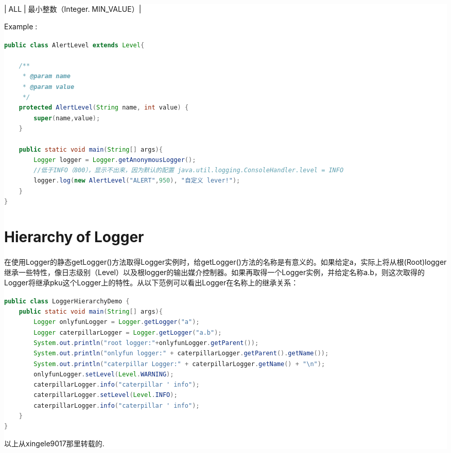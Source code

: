  | ALL     |      最小整数（Integer. MIN_VALUE）|

Example :

~~~java
public class AlertLevel extends Level{

    /**
     * @param name
     * @param value
     */
    protected AlertLevel(String name, int value) {
        super(name,value);
    }

    public static void main(String[] args){
        Logger logger = Logger.getAnonymousLogger();
        //低于INFO（800），显示不出来，因为默认的配置 java.util.logging.ConsoleHandler.level = INFO
        logger.log(new AlertLevel("ALERT",950), "自定义 lever!");
    }
}
~~~

# Hierarchy of Logger

在使用Logger的静态getLogger()方法取得Logger实例时，给getLogger()方法的名称是有意义的。如果给定a，实际上将从根(Root)logger继承一些特性，像日志级别（Level）以及根logger的输出媒介控制器。如果再取得一个Logger实例，并给定名称a.b，则这次取得的Logger将继承pku这个Logger上的特性。从以下范例可以看出Logger在名称上的继承关系：

~~~java
public class LoggerHierarchyDemo {
    public static void main(String[] args){
        Logger onlyfunLogger = Logger.getLogger("a");
        Logger caterpillarLogger = Logger.getLogger("a.b");
        System.out.println("root logger:"+onlyfunLogger.getParent());
        System.out.println("onlyfun logger:" + caterpillarLogger.getParent().getName());
        System.out.println("caterpillar Logger:" + caterpillarLogger.getName() + "\n");
        onlyfunLogger.setLevel(Level.WARNING);
        caterpillarLogger.info("caterpillar ' info");
        caterpillarLogger.setLevel(Level.INFO);
        caterpillarLogger.info("caterpillar ' info");
    }
}
~~~

以上从xingele9017那里转载的.
